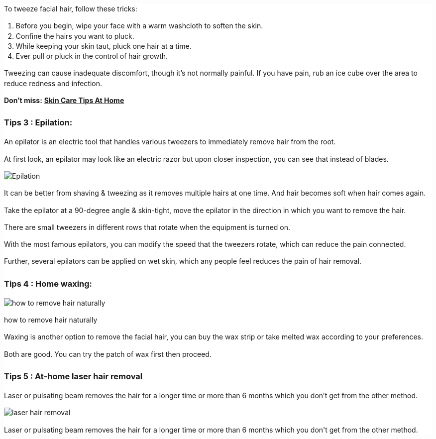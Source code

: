 To tweeze facial hair, follow these tricks:

1.  Before you begin, wipe your face with a warm washcloth to soften the skin.
2.  Confine the hairs you want to pluck.
3.  While keeping your skin taut, pluck one hair at a time.
4.  Ever pull or pluck in the control of hair growth.

Tweezing can cause inadequate discomfort, though it’s not normally painful. If you have pain, rub an ice cube over the area to reduce redness and infection.

****Don’t miss:**** [**Skin Care Tips At Home**](https://bestrani.com/skin-care-tips-at-home/)

### ****Tips 3 :**** **Epilation**:

An epilator is an electric tool that handles various tweezers to immediately remove hair from the root.

At first look, an epilator may look like an electric razor but upon closer inspection, you can see that instead of blades.

![Epilation](https://img.bestrani.com/2021/05/Epilation-683x1024.jpeg)

It can be better from shaving & tweezing as it removes multiple hairs at one time. And hair becomes soft when hair comes again.

Take the epilator at a 90-degree angle & skin-tight, move the epilator in the direction in which you want to remove the hair.

There are small tweezers in different rows that rotate when the equipment is turned on.

With the most famous epilators, you can modify the speed that the tweezers rotate, which can reduce the pain connected.

Further, several epilators can be applied on wet skin, which any people feel reduces the pain of hair removal.

### ****Tips 4 :**** **Home waxing**:

![how to remove hair naturally ](https://img.bestrani.com/2021/02/Wax-remover.jpg)

how to remove hair naturally

Waxing is another option to remove the facial hair, you can buy the wax strip or take melted wax according to your preferences.

Both are good. You can try the patch of wax first then proceed.

### ****Tips 5 :**** **At-home laser hair removal**

Laser or pulsating beam removes the hair for a longer time or more than 6 months which you don’t get from the other method.

![laser hair removal](https://img.bestrani.com/2021/05/laser-hair-removal-1024x683.jpeg)

Laser or pulsating beam removes the hair for a longer time or more than 6 months which you don't get from the other method.
